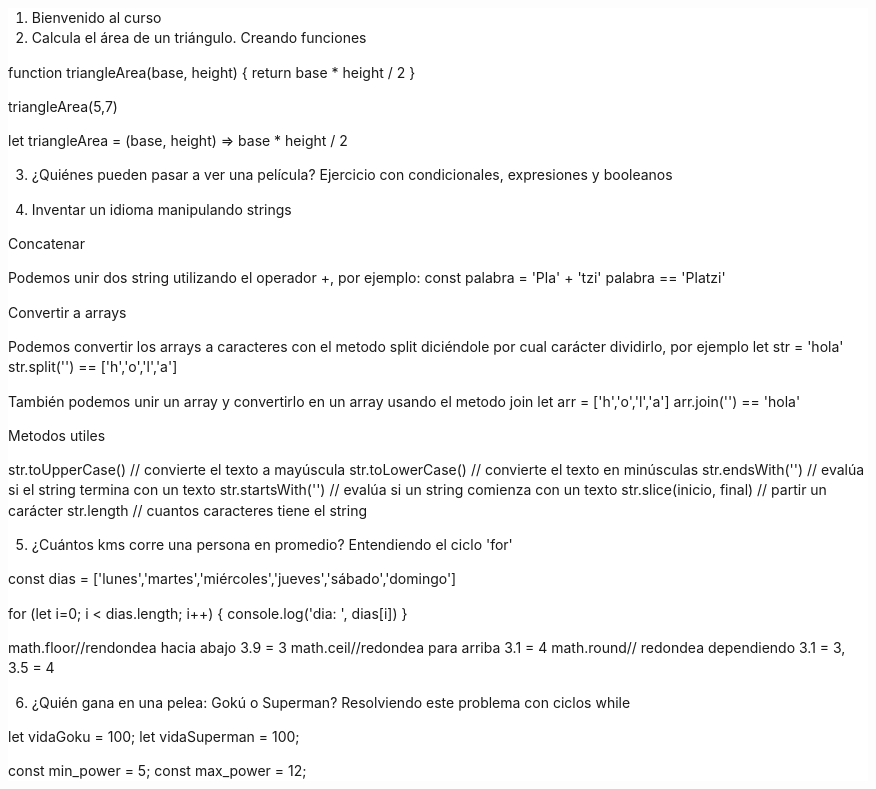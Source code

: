 1. Bienvenido al curso
2. Calcula el área de un triángulo. Creando funciones

function triangleArea(base, height) {
  return base * height / 2
}

triangleArea(5,7)

let triangleArea = (base, height) => base * height / 2

3. ¿Quiénes pueden pasar a ver una película? Ejercicio con condicionales, expresiones y booleanos

4. Inventar un idioma manipulando strings

Concatenar

Podemos unir dos string utilizando el operador +, por ejemplo:
const palabra = 'Pla' + 'tzi' 
palabra == 'Platzi'

Convertir a arrays

Podemos convertir los arrays a caracteres con el metodo split diciéndole por cual carácter dividirlo, por ejemplo
let str = 'hola'
str.split('') == ['h','o','l','a']

También podemos unir un array y convertirlo en un array usando el metodo join
let arr = ['h','o','l','a']
arr.join('') == 'hola'

Metodos utiles

str.toUpperCase() // convierte el texto a mayúscula
str.toLowerCase() // convierte el texto en minúsculas
str.endsWith('') // evalúa si el string termina con un texto
str.startsWith('') // evalúa si un string comienza con un texto
str.slice(inicio, final) // partir un carácter
str.length // cuantos caracteres tiene el string

5. ¿Cuántos kms corre una persona en promedio? Entendiendo el ciclo 'for'

const dias = ['lunes','martes','miércoles','jueves','sábado','domingo']

for (let i=0; i < dias.length; i++) {
  console.log('dia: ', dias[i])
}

math.floor//rendondea hacia abajo 3.9 = 3
math.ceil//redondea para arriba 3.1 = 4
math.round// redondea dependiendo 3.1 = 3, 3.5 = 4

6. ¿Quién gana en una pelea: Gokú o Superman? Resolviendo este problema con ciclos while

let vidaGoku = 100;
let vidaSuperman = 100;

const min_power = 5;
const max_power = 12;

